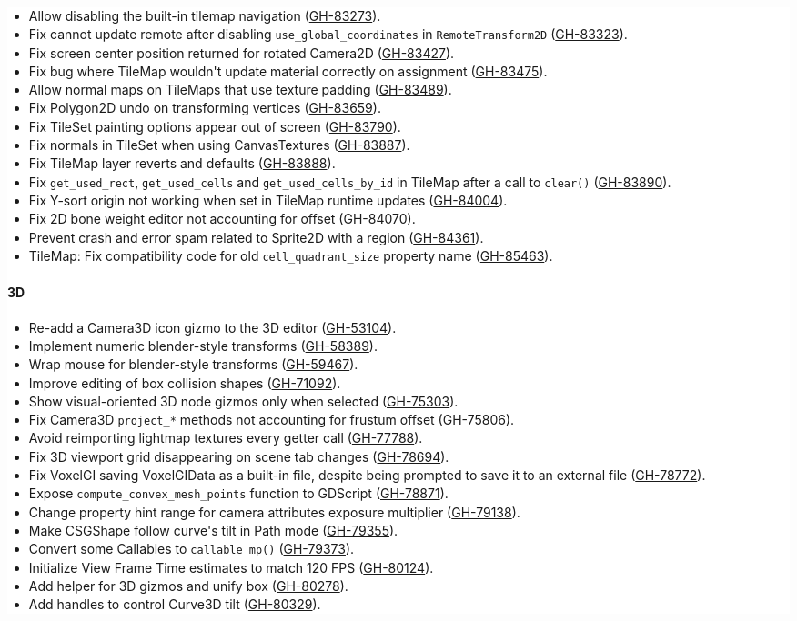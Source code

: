 - Allow disabling the built-in tilemap navigation ([GH-83273](https://github.com/godotengine/godot/pull/83273)).
- Fix cannot update remote after disabling `use_global_coordinates` in `RemoteTransform2D` ([GH-83323](https://github.com/godotengine/godot/pull/83323)).
- Fix screen center position returned for rotated Camera2D ([GH-83427](https://github.com/godotengine/godot/pull/83427)).
- Fix bug where TileMap wouldn't update material correctly on assignment ([GH-83475](https://github.com/godotengine/godot/pull/83475)).
- Allow normal maps on TileMaps that use texture padding ([GH-83489](https://github.com/godotengine/godot/pull/83489)).
- Fix Polygon2D undo on transforming vertices ([GH-83659](https://github.com/godotengine/godot/pull/83659)).
- Fix TileSet painting options appear out of screen ([GH-83790](https://github.com/godotengine/godot/pull/83790)).
- Fix normals in TileSet when using CanvasTextures ([GH-83887](https://github.com/godotengine/godot/pull/83887)).
- Fix TileMap layer reverts and defaults ([GH-83888](https://github.com/godotengine/godot/pull/83888)).
- Fix `get_used_rect`, `get_used_cells` and `get_used_cells_by_id` in TileMap after a call to `clear()` ([GH-83890](https://github.com/godotengine/godot/pull/83890)).
- Fix Y-sort origin not working when set in TileMap runtime updates ([GH-84004](https://github.com/godotengine/godot/pull/84004)).
- Fix 2D bone weight editor not accounting for offset ([GH-84070](https://github.com/godotengine/godot/pull/84070)).
- Prevent crash and error spam related to Sprite2D with a region ([GH-84361](https://github.com/godotengine/godot/pull/84361)).
- TileMap: Fix compatibility code for old `cell_quadrant_size` property name ([GH-85463](https://github.com/godotengine/godot/pull/85463)).

#### 3D

- Re-add a Camera3D icon gizmo to the 3D editor ([GH-53104](https://github.com/godotengine/godot/pull/53104)).
- Implement numeric blender-style transforms ([GH-58389](https://github.com/godotengine/godot/pull/58389)).
- Wrap mouse for blender-style transforms ([GH-59467](https://github.com/godotengine/godot/pull/59467)).
- Improve editing of box collision shapes ([GH-71092](https://github.com/godotengine/godot/pull/71092)).
- Show visual-oriented 3D node gizmos only when selected ([GH-75303](https://github.com/godotengine/godot/pull/75303)).
- Fix Camera3D `project_*` methods not accounting for frustum offset ([GH-75806](https://github.com/godotengine/godot/pull/75806)).
- Avoid reimporting lightmap textures every getter call ([GH-77788](https://github.com/godotengine/godot/pull/77788)).
- Fix 3D viewport grid disappearing on scene tab changes ([GH-78694](https://github.com/godotengine/godot/pull/78694)).
- Fix VoxelGI saving VoxelGIData as a built-in file, despite being prompted to save it to an external file ([GH-78772](https://github.com/godotengine/godot/pull/78772)).
- Expose `compute_convex_mesh_points` function to GDScript ([GH-78871](https://github.com/godotengine/godot/pull/78871)).
- Change property hint range for camera attributes exposure multiplier ([GH-79138](https://github.com/godotengine/godot/pull/79138)).
- Make CSGShape follow curve's tilt in Path mode ([GH-79355](https://github.com/godotengine/godot/pull/79355)).
- Convert some Callables to `callable_mp()` ([GH-79373](https://github.com/godotengine/godot/pull/79373)).
- Initialize View Frame Time estimates to match 120 FPS ([GH-80124](https://github.com/godotengine/godot/pull/80124)).
- Add helper for 3D gizmos and unify box ([GH-80278](https://github.com/godotengine/godot/pull/80278)).
- Add handles to control Curve3D tilt ([GH-80329](https://github.com/godotengine/godot/pull/80329)).
